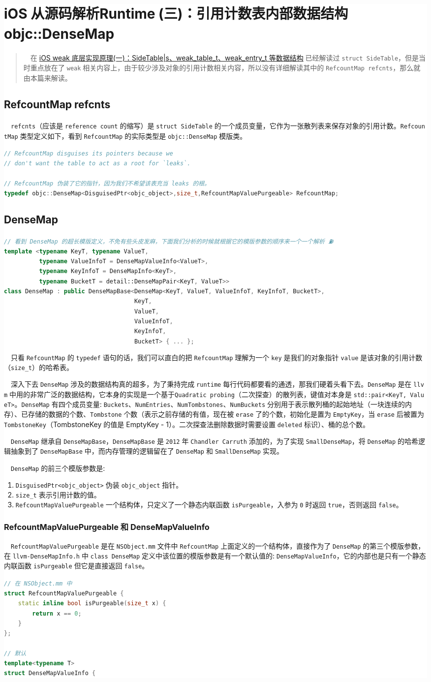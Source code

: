 # iOS 从源码解析Runtime (三)：引用计数表内部数据结构objc::DenseMap

> &emsp;在 [iOS weak 底层实现原理(一)：SideTable|s、weak_table_t、weak_entry_t 等数据结构](https://juejin.im/post/6865468675940417550) 已经解读过 `struct SideTable`，但是当时重点放在了 `weak` 相关内容上，由于较少涉及对象的引用计数相关内容，所以没有详细解读其中的 `RefcountMap refcnts`，那么就由本篇来解读。

## RefcountMap refcnts
&emsp;`refcnts`（应该是 `reference count` 的缩写）是 `struct SideTable` 的一个成员变量，它作为一张散列表来保存对象的引用计数。`RefcountMap` 类型定义如下，看到 `RefcountMap` 的实际类型是 `objc::DenseMap` 模版类。
```c++
// RefcountMap disguises its pointers because we
// don't want the table to act as a root for `leaks`.

// RefcountMap 伪装了它的指针，因为我们不希望该表充当 leaks 的根。
typedef objc::DenseMap<DisguisedPtr<objc_object>,size_t,RefcountMapValuePurgeable> RefcountMap;
```

## DenseMap
```c++
// 看到 DenseMap 的超长模版定义，不免有些头皮发麻，下面我们分析的时候就根据它的模版参数的顺序来一个一个解析 ⛽️
template <typename KeyT, typename ValueT,
          typename ValueInfoT = DenseMapValueInfo<ValueT>,
          typename KeyInfoT = DenseMapInfo<KeyT>,
          typename BucketT = detail::DenseMapPair<KeyT, ValueT>>
class DenseMap : public DenseMapBase<DenseMap<KeyT, ValueT, ValueInfoT, KeyInfoT, BucketT>,
                                     KeyT, 
                                     ValueT, 
                                     ValueInfoT, 
                                     KeyInfoT, 
                                     BucketT> { ... };
```
&emsp;只看 `RefcountMap` 的 `typedef` 语句的话，我们可以直白的把 `RefcountMap` 理解为一个 `key` 是我们的对象指针 `value` 是该对象的引用计数（`size_t`）的哈希表。

&emsp;深入下去 `DenseMap` 涉及的数据结构真的超多，为了秉持完成 `runtime` 每行代码都要看的通透，那我们硬着头看下去。`DenseMap` 是在 `llvm` 中用的非常广泛的数据结构，它本身的实现是一个基于`Quadratic probing`（二次探查）的散列表，键值对本身是 `std::pair<KeyT, ValueT>`。`DenseMap` 有四个成员变量: `Buckets`、`NumEntries`、`NumTombstones`、`NumBuckets` 分别用于表示散列桶的起始地址（一块连续的内存）、已存储的数据的个数、`Tombstone` 个数（表示之前存储的有值，现在被 `erase` 了的个数，初始化是置为 `EmptyKey`，当 `erase` 后被置为 `TombstoneKey`（TombstoneKey 的值是 EmptyKey - 1）。二次探查法删除数据时需要设置 `deleted` 标识）、桶的总个数。

&emsp;`DenseMap` 继承自 `DenseMapBase`，`DenseMapBase` 是 `2012` 年 `Chandler Carruth` 添加的，为了实现 `SmallDenseMap`，将 `DenseMap` 的哈希逻辑抽象到了 `DenseMapBase` 中，而内存管理的逻辑留在了 `DenseMap` 和 `SmallDenseMap` 实现。

&emsp;`DenseMap` 的前三个模版参数是:  
1. `DisguisedPtr<objc_object>` 伪装 `objc_object` 指针。
2. `size_t` 表示引用计数的值。
3. `RefcountMapValuePurgeable` 一个结构体，只定义了一个静态内联函数 `isPurgeable`，入参为 `0` 时返回 `true`，否则返回 `false`。

### RefcountMapValuePurgeable 和 DenseMapValueInfo
&emsp;`RefcountMapValuePurgeable` 是在 `NSObject.mm` 文件中 `RefcountMap` 上面定义的一个结构体，直接作为了 `DenseMap` 的第三个模版参数，在 `llvm-DenseMapInfo.h` 中 `class DenseMap` 定义中该位置的模版参数是有一个默认值的: `DenseMapValueInfo`，它的内部也是只有一个静态内联函数 `isPurgeable` 但它是直接返回 `false`。
```c++
// 在 NSObject.mm 中
struct RefcountMapValuePurgeable {
    static inline bool isPurgeable(size_t x) {
        return x == 0;
    }
};

// 默认
template<typename T>
struct DenseMapValueInfo {
```